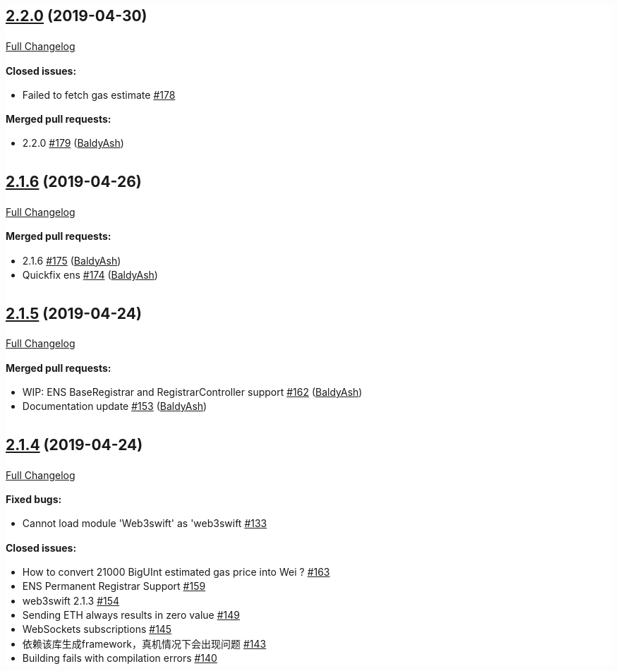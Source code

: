 ## [2.2.0](https://github.com/matter-labs/web3swift/tree/2.2.0) (2019-04-30)

[Full Changelog](https://github.com/matter-labs/web3swift/compare/2.1.6...2.2.0)

**Closed issues:**

- Failed to fetch gas estimate [\#178](https://github.com/matter-labs/web3swift/issues/178)

**Merged pull requests:**

- 2.2.0 [\#179](https://github.com/matter-labs/web3swift/pull/179) ([BaldyAsh](https://github.com/BaldyAsh))

## [2.1.6](https://github.com/matter-labs/web3swift/tree/2.1.6) (2019-04-26)

[Full Changelog](https://github.com/matter-labs/web3swift/compare/2.1.5...2.1.6)

**Merged pull requests:**

- 2.1.6 [\#175](https://github.com/matter-labs/web3swift/pull/175) ([BaldyAsh](https://github.com/BaldyAsh))
- Quickfix ens [\#174](https://github.com/matter-labs/web3swift/pull/174) ([BaldyAsh](https://github.com/BaldyAsh))

## [2.1.5](https://github.com/matter-labs/web3swift/tree/2.1.5) (2019-04-24)

[Full Changelog](https://github.com/matter-labs/web3swift/compare/2.1.4...2.1.5)

**Merged pull requests:**

- WIP: ENS BaseRegistrar and RegistrarController support [\#162](https://github.com/matter-labs/web3swift/pull/162) ([BaldyAsh](https://github.com/BaldyAsh))
- Documentation update [\#153](https://github.com/matter-labs/web3swift/pull/153) ([BaldyAsh](https://github.com/BaldyAsh))

## [2.1.4](https://github.com/matter-labs/web3swift/tree/2.1.4) (2019-04-24)

[Full Changelog](https://github.com/matter-labs/web3swift/compare/2.1.3...2.1.4)

**Fixed bugs:**

- Cannot load module 'Web3swift' as 'web3swift [\#133](https://github.com/matter-labs/web3swift/issues/133)

**Closed issues:**

- How to convert 21000 BigUInt estimated gas price into Wei ? [\#163](https://github.com/matter-labs/web3swift/issues/163)
- ENS Permanent Registrar Support [\#159](https://github.com/matter-labs/web3swift/issues/159)
- web3swift 2.1.3 [\#154](https://github.com/matter-labs/web3swift/issues/154)
- Sending ETH always results in zero value [\#149](https://github.com/matter-labs/web3swift/issues/149)
- WebSockets subscriptions [\#145](https://github.com/matter-labs/web3swift/issues/145)
- 依赖该库生成framework，真机情况下会出现问题 [\#143](https://github.com/matter-labs/web3swift/issues/143)
- Building fails with compilation errors [\#140](https://github.com/matter-labs/web3swift/issues/140)
